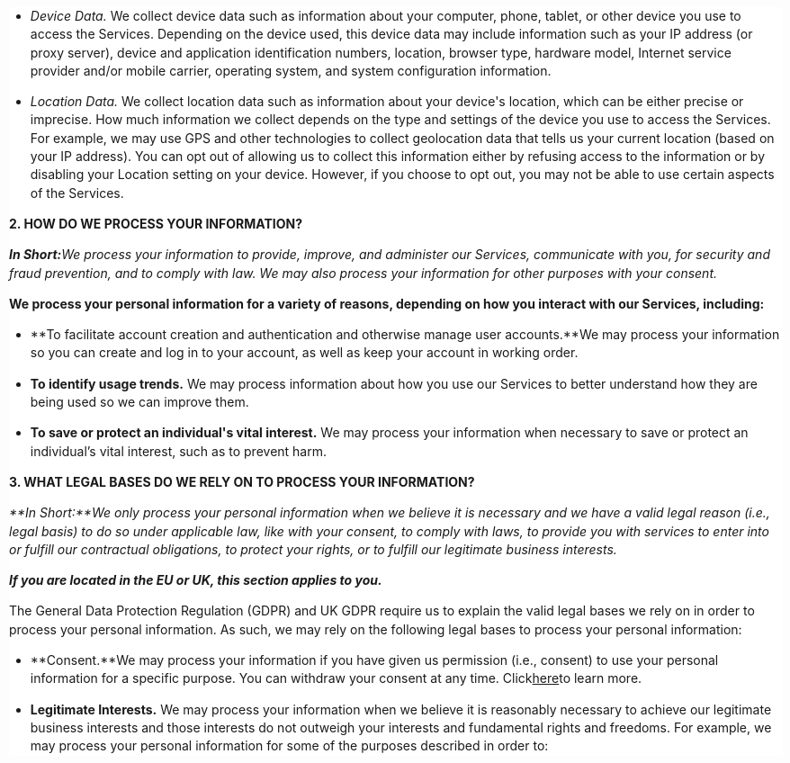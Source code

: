 *   _Device Data._ We collect device data such as information about your computer, phone, tablet, or other device you use to access the Services. Depending on the device used, this device data may include information such as your IP address (or proxy server), device and application identification numbers, location, browser type, hardware model, Internet service provider and/or mobile carrier, operating system, and system configuration information.
    
*   _Location Data._ We collect location data such as information about your device's location, which can be either precise or imprecise. How much information we collect depends on the type and settings of the device you use to access the Services. For example, we may use GPS and other technologies to collect geolocation data that tells us your current location (based on your IP address). You can opt out of allowing us to collect this information either by refusing access to the information or by disabling your Location setting on your device. However, if you choose to opt out, you may not be able to use certain aspects of the Services.
    

**2\. HOW DO WE PROCESS YOUR INFORMATION?**

**_In Short:_**_We process your information to provide, improve, and administer our Services, communicate with you, for security and fraud prevention, and to comply with law. We may also process your information for other purposes with your consent._

**We process your personal information for a variety of reasons, depending on how you interact with our Services, including:**

*   \*\*To facilitate account creation and authentication and otherwise manage user accounts.\*\*We may process your information so you can create and log in to your account, as well as keep your account in working order.
    
*   **To identify usage trends.** We may process information about how you use our Services to better understand how they are being used so we can improve them.
    
*   **To save or protect an individual's vital interest.** We may process your information when necessary to save or protect an individual’s vital interest, such as to prevent harm.
    

**3\. WHAT LEGAL BASES DO WE RELY ON TO PROCESS YOUR INFORMATION?**

_\*\*In Short:\*\*We only process your personal information when we believe it is necessary and we have a valid legal reason (i.e., legal basis) to do so under applicable law, like with your consent, to comply with laws, to provide you with services to enter into or fulfill our contractual obligations, to protect your rights, or to fulfill our legitimate business interests._

_**If you are located in the EU or UK, this section applies to you.**_

The General Data Protection Regulation (GDPR) and UK GDPR require us to explain the valid legal bases we rely on in order to process your personal information. As such, we may rely on the following legal bases to process your personal information:

*   \*\*Consent.\*\*We may process your information if you have given us permission (i.e., consent) to use your personal information for a specific purpose. You can withdraw your consent at any time. Click[here](https://app.termly.io/policy-viewer/policy.html?policyUUID=95d79e73-9d6f-4e0a-8abd-2a608e8f5242#withdrawconsent)to learn more.
    
*   **Legitimate Interests.** We may process your information when we believe it is reasonably necessary to achieve our legitimate business interests and those interests do not outweigh your interests and fundamental rights and freedoms. For example, we may process your personal information for some of the purposes described in order to:
    